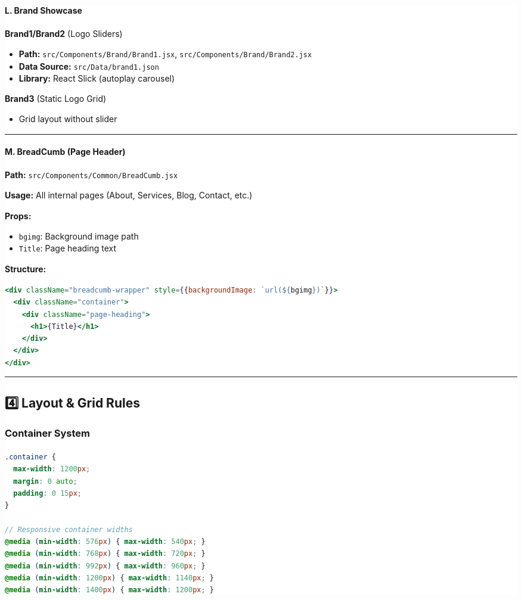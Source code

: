 
#### L. Brand Showcase

**Brand1/Brand2** (Logo Sliders)
- **Path:** `src/Components/Brand/Brand1.jsx`, `src/Components/Brand/Brand2.jsx`
- **Data Source:** `src/Data/brand1.json`
- **Library:** React Slick (autoplay carousel)

**Brand3** (Static Logo Grid)
- Grid layout without slider

---

#### M. BreadCumb (Page Header)

**Path:** `src/Components/Common/BreadCumb.jsx`

**Usage:** All internal pages (About, Services, Blog, Contact, etc.)

**Props:**
- `bgimg`: Background image path
- `Title`: Page heading text

**Structure:**
```jsx
<div className="breadcumb-wrapper" style={{backgroundImage: `url(${bgimg})`}}>
  <div className="container">
    <div className="page-heading">
      <h1>{Title}</h1>
    </div>
  </div>
</div>
```

---

## 4️⃣ Layout & Grid Rules

### Container System

```scss
.container {
  max-width: 1200px;
  margin: 0 auto;
  padding: 0 15px;
}

// Responsive container widths
@media (min-width: 576px) { max-width: 540px; }
@media (min-width: 768px) { max-width: 720px; }
@media (min-width: 992px) { max-width: 960px; }
@media (min-width: 1200px) { max-width: 1140px; }
@media (min-width: 1400px) { max-width: 1200px; }
```
